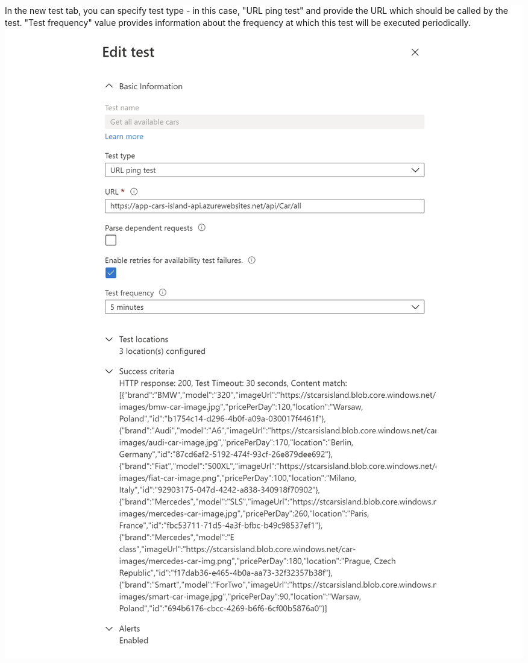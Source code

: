
In the new test tab, you can specify test type - in this case, "URL ping test" and provide the URL which should be called by the test. "Test frequency" value provides information about the frequency at which this test will be executed periodically.

<p align="center">
<img src="/images/devisland/article55/assets/CarsIslandWebApiAzureApplicationInsights14.PNG?raw=true" alt="Image not found"/>
</p>
